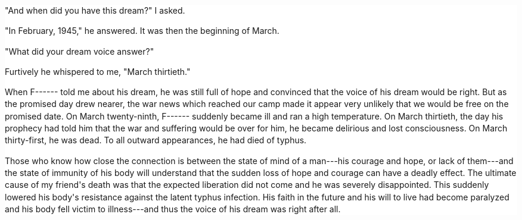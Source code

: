 "And when did you have this dream?" I asked.

"In February, 1945," he answered. It was then the beginning of March.

"What did your dream voice answer?"

Furtively he whispered to me, "March thirtieth."

When F------ told me about his dream, he was still full of hope and convinced that the voice of his dream would be right. But as the promised day drew nearer, the war news which reached our camp made it appear very unlikely that we would be free on the promised date. On March twenty-ninth, F------ suddenly became ill and ran a high temperature. On March thirtieth, the day his prophecy had told him that the war and suffering would be over for him, he became delirious and lost consciousness. On March thirty-first, he was dead. To all outward appearances, he had died of typhus.

Those who know how close the connection is between the state of mind of a man---his courage and hope, or lack of them---and the state of immunity of his body will understand that the sudden loss of hope and courage can have a deadly effect. The ultimate cause of my friend's death was that the expected liberation did not come and he was severely disappointed. This suddenly lowered his body's resistance against the latent typhus infection. His faith in the future and his will to live had become paralyzed and his body fell victim to illness---and thus the voice of his dream was right after all.


